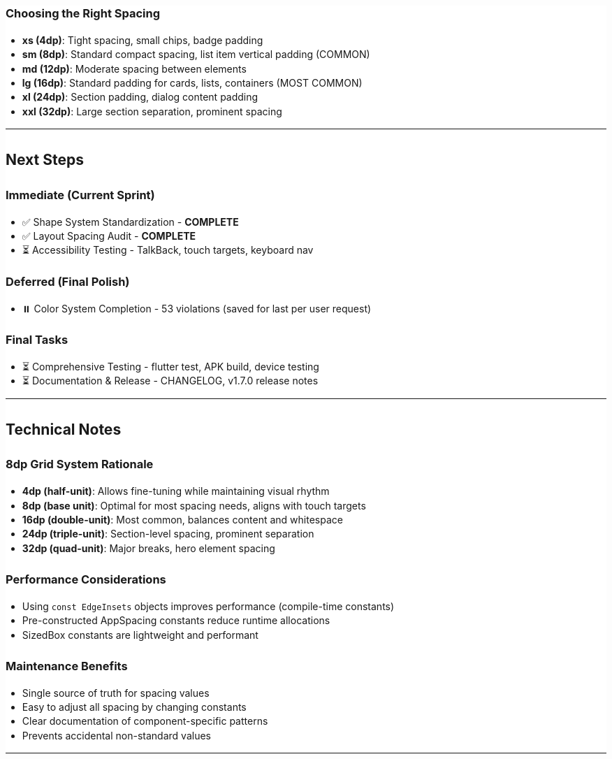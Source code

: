 ### Choosing the Right Spacing

- **xs (4dp)**: Tight spacing, small chips, badge padding
- **sm (8dp)**: Standard compact spacing, list item vertical padding (COMMON)
- **md (12dp)**: Moderate spacing between elements
- **lg (16dp)**: Standard padding for cards, lists, containers (MOST COMMON)
- **xl (24dp)**: Section padding, dialog content padding
- **xxl (32dp)**: Large section separation, prominent spacing

---

## Next Steps

### Immediate (Current Sprint)
- ✅ Shape System Standardization - **COMPLETE**
- ✅ Layout Spacing Audit - **COMPLETE**
- ⏳ Accessibility Testing - TalkBack, touch targets, keyboard nav

### Deferred (Final Polish)
- ⏸️ Color System Completion - 53 violations (saved for last per user request)

### Final Tasks
- ⏳ Comprehensive Testing - flutter test, APK build, device testing
- ⏳ Documentation & Release - CHANGELOG, v1.7.0 release notes

---

## Technical Notes

### 8dp Grid System Rationale
- **4dp (half-unit)**: Allows fine-tuning while maintaining visual rhythm
- **8dp (base unit)**: Optimal for most spacing needs, aligns with touch targets
- **16dp (double-unit)**: Most common, balances content and whitespace
- **24dp (triple-unit)**: Section-level spacing, prominent separation
- **32dp (quad-unit)**: Major breaks, hero element spacing

### Performance Considerations
- Using `const EdgeInsets` objects improves performance (compile-time constants)
- Pre-constructed AppSpacing constants reduce runtime allocations
- SizedBox constants are lightweight and performant

### Maintenance Benefits
- Single source of truth for spacing values
- Easy to adjust all spacing by changing constants
- Clear documentation of component-specific patterns
- Prevents accidental non-standard values

---
